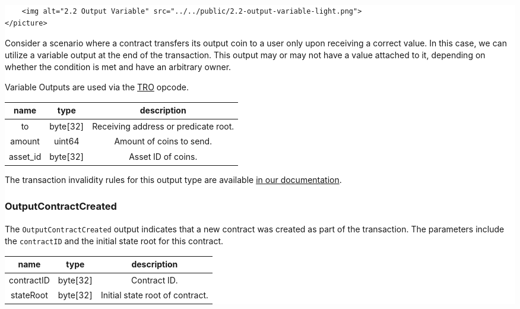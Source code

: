         <img alt="2.2 Output Variable" src="../../public/2.2-output-variable-light.png">
    </picture>
</p>

Consider a scenario where a contract transfers its output coin to a user only upon receiving a correct value. In this case, we can utilize a variable output at the end of the transaction. This output may or may not have a value attached to it, depending on whether the condition is met and have an arbitrary owner.

Variable Outputs are used via the [TRO](https://docs.fuel.network/docs/specs/fuel-vm/instruction-set/#tro-transfer-coins-to-output) opcode.

|   name   |   type   |              description             |
|:--------:|:--------:|:------------------------------------:|
| to       | byte[32] | Receiving address or predicate root. |
| amount   | uint64   | Amount of coins to send.             |
| asset_id | byte[32] | Asset ID of coins.                   |

The transaction invalidity rules for this output type are available [in our documentation](https://docs.fuel.network/docs/specs/tx-format/output/#outputvariable).

### OutputContractCreated

The `OutputContractCreated` output indicates that a new contract was created as part of the transaction. The parameters include the `contractID` and the initial state root for this contract.

|    name    |   type   |           description           |
|:----------:|:--------:|:-------------------------------:|
| contractID | byte[32] | Contract ID.                    |
| stateRoot  | byte[32] | Initial state root of contract. |

